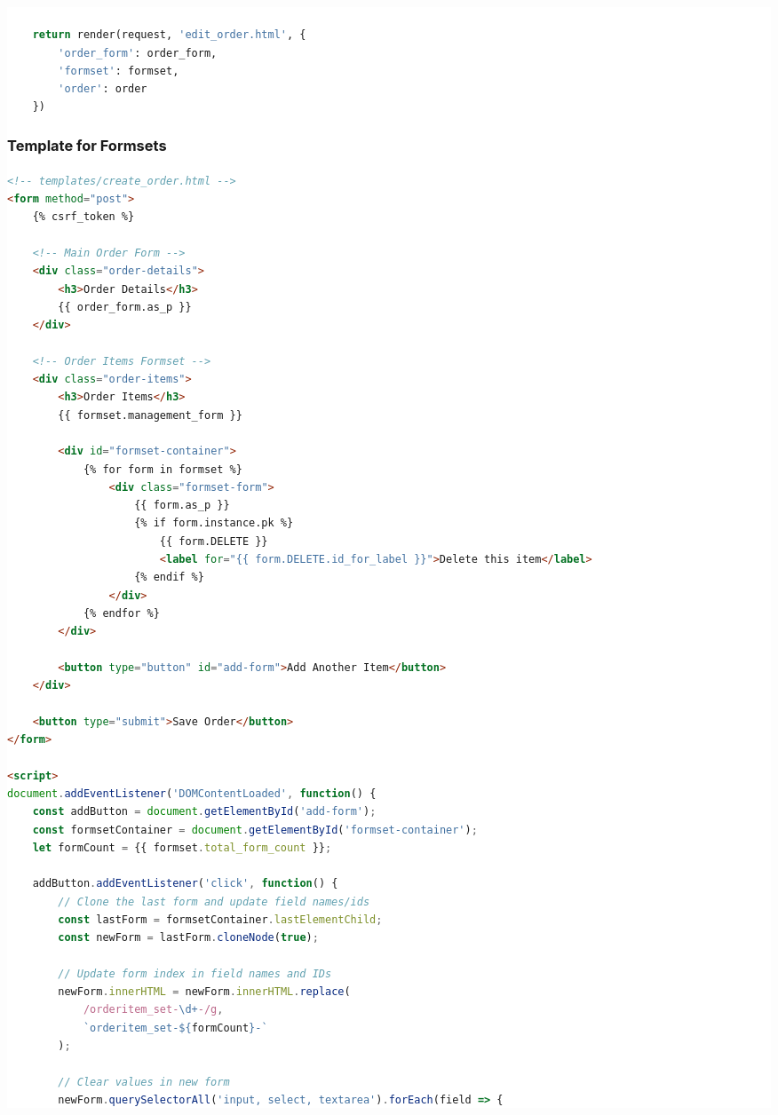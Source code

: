 ```python
    
    return render(request, 'edit_order.html', {
        'order_form': order_form,
        'formset': formset,
        'order': order
    })
```

### Template for Formsets

```html
<!-- templates/create_order.html -->
<form method="post">
    {% csrf_token %}
    
    <!-- Main Order Form -->
    <div class="order-details">
        <h3>Order Details</h3>
        {{ order_form.as_p }}
    </div>
    
    <!-- Order Items Formset -->
    <div class="order-items">
        <h3>Order Items</h3>
        {{ formset.management_form }}
        
        <div id="formset-container">
            {% for form in formset %}
                <div class="formset-form">
                    {{ form.as_p }}
                    {% if form.instance.pk %}
                        {{ form.DELETE }}
                        <label for="{{ form.DELETE.id_for_label }}">Delete this item</label>
                    {% endif %}
                </div>
            {% endfor %}
        </div>
        
        <button type="button" id="add-form">Add Another Item</button>
    </div>
    
    <button type="submit">Save Order</button>
</form>

<script>
document.addEventListener('DOMContentLoaded', function() {
    const addButton = document.getElementById('add-form');
    const formsetContainer = document.getElementById('formset-container');
    let formCount = {{ formset.total_form_count }};
    
    addButton.addEventListener('click', function() {
        // Clone the last form and update field names/ids
        const lastForm = formsetContainer.lastElementChild;
        const newForm = lastForm.cloneNode(true);
        
        // Update form index in field names and IDs
        newForm.innerHTML = newForm.innerHTML.replace(
            /orderitem_set-\d+-/g, 
            `orderitem_set-${formCount}-`
        );
        
        // Clear values in new form
        newForm.querySelectorAll('input, select, textarea').forEach(field => {
```